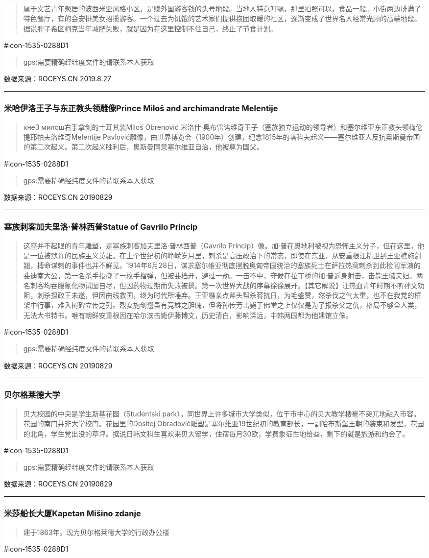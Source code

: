 > 属于文艺青年聚居的波西米亚风格小区，是赚外国游客钱的头号地段。当地人特意叮嘱，那里拍照可以，食品一般。小街两边排满了特色餐厅，有的会安排美女招揽游客。一个过去为饥饿的艺术家们提供抱团取暖的社区，逐渐变成了世界名人经常光顾的高端地段。据说胖子希区柯克当年减肥失败，就是因为在这里控制不住自己，终止了节食计划。

#icon-1535-0288D1

> gps:需要精确经纬度文件的请联系本人获取

数据来源：ROCEYS.CN 2019.8.27

***

### 米哈伊洛王子与东正教头领雕像Prince Miloš and archimandrate Melentije

> кнеЗ милош右手拿剑的土耳其装Miloš Obrenović	米洛什·奥布雷诺维奇王子（塞族独立运动的领导者）和塞尔维亚东正教头领梅伦提耶帕夫洛维奇Melentije Pavlović雕像，由世界博览会（1900年）创建，纪念1815年的塔科夫起义——塞尔维亚人反抗奥斯曼帝国的第二次起义。第二次起义胜利后，奥斯曼同意塞尔维亚自治，他被尊为国父。

#icon-1535-0288D1

> gps:需要精确经纬度文件的请联系本人获取

数据来源：ROCEYS.CN 20190829

***

### 塞族刺客加夫里洛·普林西普Statue of Gavrilo Princip

> 这座并不起眼的青年雕塑，是塞族刺客加夫里洛·普林西普（Gavrilo Princip）像。加·普在奥地利被视为恐怖主义分子，但在这里，他是一位被默许的民族主义英雄。在上个世纪初的峥嵘岁月里，刺杀是高压政治下的常态，即使在东亚，从安重根汪精卫到王亚樵施剑翘，搏命谋刺的事件也并不鲜见。1914年6月28日，谋求塞尔维亚彻底摆脱奥匈帝国统治的塞族死士在萨拉热窝刺杀到此检阅军演的斐迪南大公，第一名杀手投掷了一枚手榴弹，但被斐档开，避过一劫。一击不中，守候在拉丁桥的加·普近身射击，击毙王储夫妇。两名刺客均吞服氰化物试图自尽，但因药物过期而失败被擒。第一次世界大战的序幕徐徐展开。【其它解说】汪热血青年时期不听孙文劝阻，刺杀摄政王未遂，但因曲线救国，终为时代所唾弃。王亚樵亲点斧头帮杀蒋抗日，为毛盛赞，然杀伐之气太重，也不在我党的框架中行事，难入树碑立传之列。烈女施剑翘虽有竞雄之胆魄，但将孙传芳击毙于佛堂之上仅仅是为了报杀父之仇，格局不够全人类，无法大书特书。唯有朝鲜安重根因在哈尔滨击毙伊藤博文，历史清白，影响深远，中韩两国都为他建馆立像。

#icon-1535-0288D1

> gps:需要精确经纬度文件的请联系本人获取

数据来源：ROCEYS.CN 20190829

***

### 贝尔格莱德大学

> 贝大校园的中央是学生斯基花园（Studentski park）。同世界上许多城市大学类似，位于市中心的贝大教学楼毫不突兀地融入市容。花园的南门并非大学校门。花园里的Dositej Obradović雕塑是塞尔维亚19世纪初的教育部长，一副哈布斯堡王朝的装束和发型。花园的北角，学生党出没的草坪。据说日韩文科生喜欢来贝大留学，住宿每月30欧，学费象征性地给些，剩下的就是旅游和约会了。

#icon-1535-0288D1

> gps:需要精确经纬度文件的请联系本人获取

数据来源：ROCEYS.CN 20190829

***

### 米莎船长大厦Kapetan Mišino zdanje

> 建于1863年。现为贝尔格莱德大学的行政办公楼

#icon-1535-0288D1
